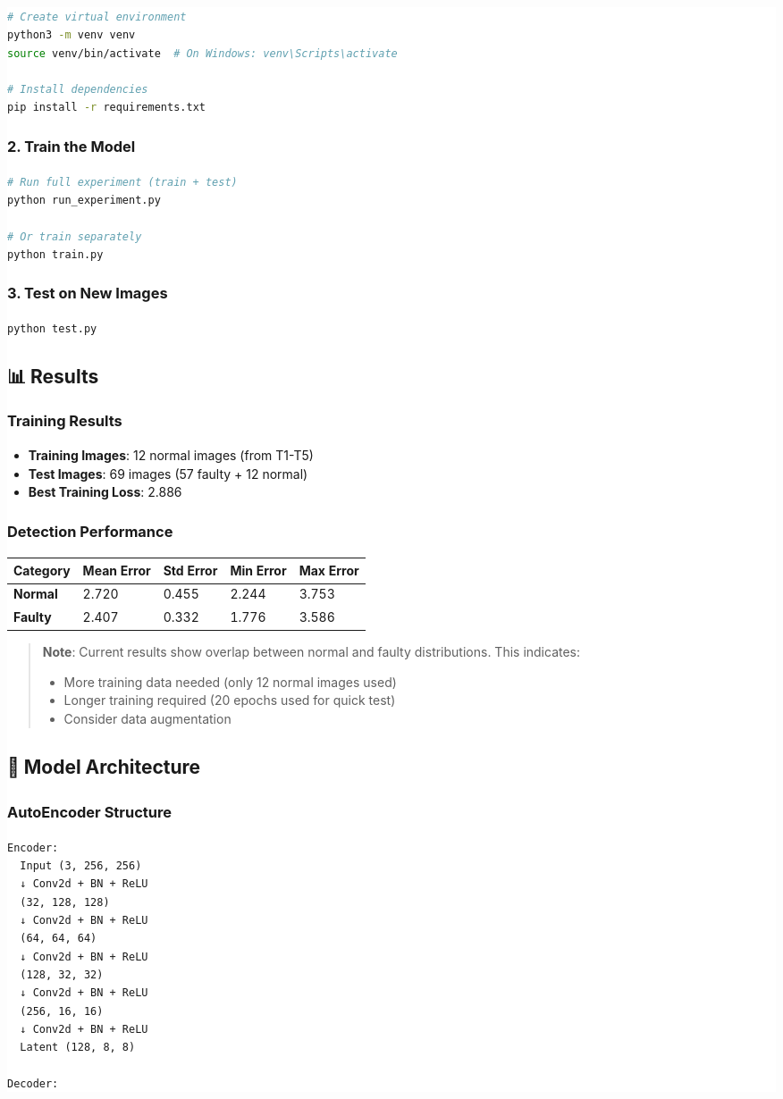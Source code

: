 ```bash
# Create virtual environment
python3 -m venv venv
source venv/bin/activate  # On Windows: venv\Scripts\activate

# Install dependencies
pip install -r requirements.txt
```

### 2. Train the Model

```bash
# Run full experiment (train + test)
python run_experiment.py

# Or train separately
python train.py
```

### 3. Test on New Images

```bash
python test.py
```

## 📊 Results

### Training Results
- **Training Images**: 12 normal images (from T1-T5)
- **Test Images**: 69 images (57 faulty + 12 normal)
- **Best Training Loss**: 2.886

### Detection Performance

| Category | Mean Error | Std Error | Min Error | Max Error |
|----------|-----------|-----------|-----------|-----------|
| **Normal** | 2.720 | 0.455 | 2.244 | 3.753 |
| **Faulty** | 2.407 | 0.332 | 1.776 | 3.586 |

> **Note**: Current results show overlap between normal and faulty distributions. This indicates:
> - More training data needed (only 12 normal images used)
> - Longer training required (20 epochs used for quick test)
> - Consider data augmentation

## 🔧 Model Architecture

### AutoEncoder Structure

```
Encoder:
  Input (3, 256, 256)
  ↓ Conv2d + BN + ReLU
  (32, 128, 128)
  ↓ Conv2d + BN + ReLU
  (64, 64, 64)
  ↓ Conv2d + BN + ReLU
  (128, 32, 32)
  ↓ Conv2d + BN + ReLU
  (256, 16, 16)
  ↓ Conv2d + BN + ReLU
  Latent (128, 8, 8)

Decoder:
```